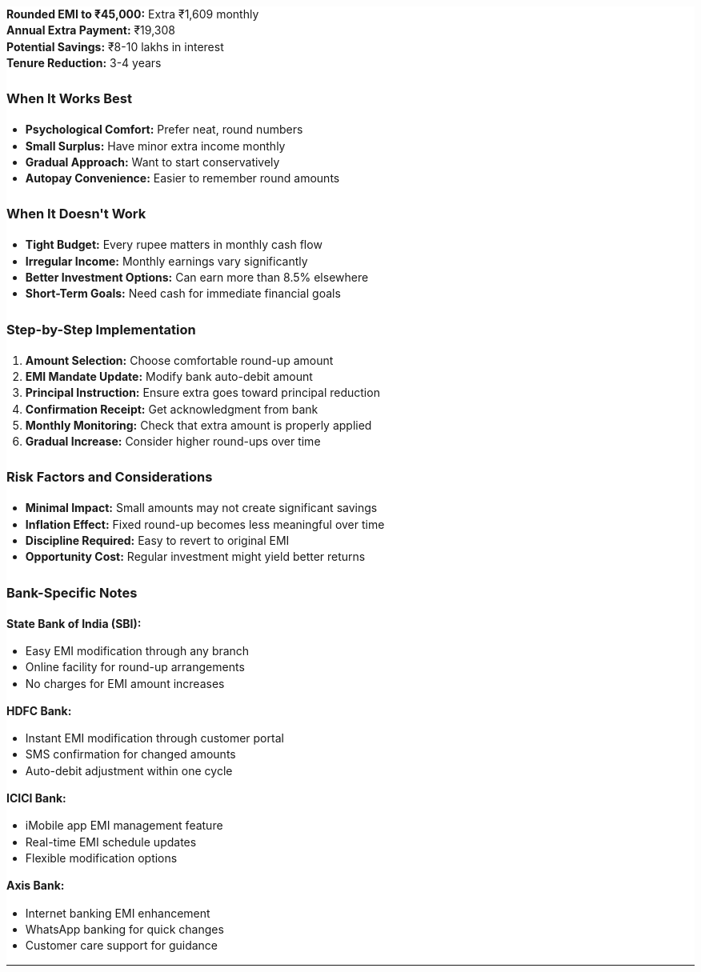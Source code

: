 **Rounded EMI to ₹45,000:** Extra ₹1,609 monthly  
**Annual Extra Payment:** ₹19,308  
**Potential Savings:** ₹8-10 lakhs in interest  
**Tenure Reduction:** 3-4 years

### When It Works Best
- **Psychological Comfort:** Prefer neat, round numbers
- **Small Surplus:** Have minor extra income monthly
- **Gradual Approach:** Want to start conservatively
- **Autopay Convenience:** Easier to remember round amounts

### When It Doesn't Work
- **Tight Budget:** Every rupee matters in monthly cash flow
- **Irregular Income:** Monthly earnings vary significantly
- **Better Investment Options:** Can earn more than 8.5% elsewhere
- **Short-Term Goals:** Need cash for immediate financial goals

### Step-by-Step Implementation
1. **Amount Selection:** Choose comfortable round-up amount
2. **EMI Mandate Update:** Modify bank auto-debit amount
3. **Principal Instruction:** Ensure extra goes toward principal reduction
4. **Confirmation Receipt:** Get acknowledgment from bank
5. **Monthly Monitoring:** Check that extra amount is properly applied
6. **Gradual Increase:** Consider higher round-ups over time

### Risk Factors and Considerations
- **Minimal Impact:** Small amounts may not create significant savings
- **Inflation Effect:** Fixed round-up becomes less meaningful over time
- **Discipline Required:** Easy to revert to original EMI
- **Opportunity Cost:** Regular investment might yield better returns

### Bank-Specific Notes

**State Bank of India (SBI):**
- Easy EMI modification through any branch
- Online facility for round-up arrangements
- No charges for EMI amount increases

**HDFC Bank:**
- Instant EMI modification through customer portal
- SMS confirmation for changed amounts
- Auto-debit adjustment within one cycle

**ICICI Bank:**
- iMobile app EMI management feature
- Real-time EMI schedule updates
- Flexible modification options

**Axis Bank:**
- Internet banking EMI enhancement
- WhatsApp banking for quick changes
- Customer care support for guidance

---